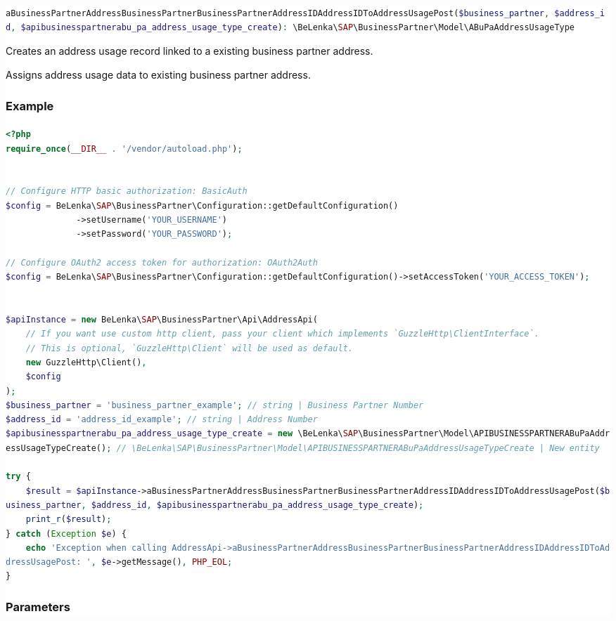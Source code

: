 ```php
aBusinessPartnerAddressBusinessPartnerBusinessPartnerAddressIDAddressIDToAddressUsagePost($business_partner, $address_id, $apibusinesspartnerabu_pa_address_usage_type_create): \BeLenka\SAP\BusinessPartner\Model\ABuPaAddressUsageType
```

Creates an address usage record linked to a existing business partner address.

Assigns address usage data to existing business partner address.

### Example

```php
<?php
require_once(__DIR__ . '/vendor/autoload.php');


// Configure HTTP basic authorization: BasicAuth
$config = BeLenka\SAP\BusinessPartner\Configuration::getDefaultConfiguration()
              ->setUsername('YOUR_USERNAME')
              ->setPassword('YOUR_PASSWORD');

// Configure OAuth2 access token for authorization: OAuth2Auth
$config = BeLenka\SAP\BusinessPartner\Configuration::getDefaultConfiguration()->setAccessToken('YOUR_ACCESS_TOKEN');


$apiInstance = new BeLenka\SAP\BusinessPartner\Api\AddressApi(
    // If you want use custom http client, pass your client which implements `GuzzleHttp\ClientInterface`.
    // This is optional, `GuzzleHttp\Client` will be used as default.
    new GuzzleHttp\Client(),
    $config
);
$business_partner = 'business_partner_example'; // string | Business Partner Number
$address_id = 'address_id_example'; // string | Address Number
$apibusinesspartnerabu_pa_address_usage_type_create = new \BeLenka\SAP\BusinessPartner\Model\APIBUSINESSPARTNERABuPaAddressUsageTypeCreate(); // \BeLenka\SAP\BusinessPartner\Model\APIBUSINESSPARTNERABuPaAddressUsageTypeCreate | New entity

try {
    $result = $apiInstance->aBusinessPartnerAddressBusinessPartnerBusinessPartnerAddressIDAddressIDToAddressUsagePost($business_partner, $address_id, $apibusinesspartnerabu_pa_address_usage_type_create);
    print_r($result);
} catch (Exception $e) {
    echo 'Exception when calling AddressApi->aBusinessPartnerAddressBusinessPartnerBusinessPartnerAddressIDAddressIDToAddressUsagePost: ', $e->getMessage(), PHP_EOL;
}
```

### Parameters
